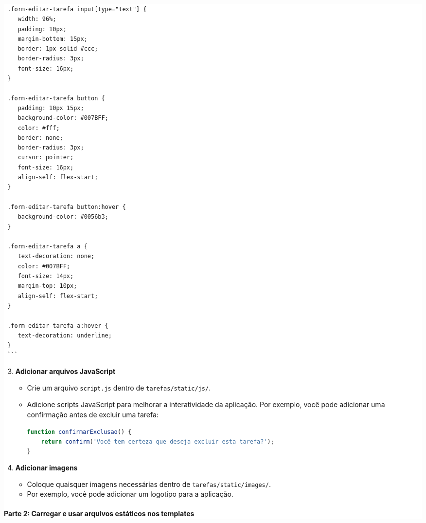      .form-editar-tarefa input[type="text"] {
        width: 96%;
        padding: 10px;
        margin-bottom: 15px;
        border: 1px solid #ccc;
        border-radius: 3px;
        font-size: 16px;
     }

     .form-editar-tarefa button {
        padding: 10px 15px;
        background-color: #007BFF;
        color: #fff;
        border: none;
        border-radius: 3px;
        cursor: pointer;
        font-size: 16px;
        align-self: flex-start;
     }

     .form-editar-tarefa button:hover {
        background-color: #0056b3;
     }

     .form-editar-tarefa a {
        text-decoration: none;
        color: #007BFF;
        font-size: 14px;
        margin-top: 10px;
        align-self: flex-start;
     }

     .form-editar-tarefa a:hover {
        text-decoration: underline;
     }
     ```

3. **Adicionar arquivos JavaScript**

   - Crie um arquivo `script.js` dentro de `tarefas/static/js/`.
   - Adicione scripts JavaScript para melhorar a interatividade da aplicação. Por exemplo, você pode adicionar uma confirmação antes de excluir uma tarefa:

     ```javascript
     function confirmarExclusao() {
         return confirm('Você tem certeza que deseja excluir esta tarefa?');
     }
     ```

4. **Adicionar imagens**

   - Coloque quaisquer imagens necessárias dentro de `tarefas/static/images/`.
   - Por exemplo, você pode adicionar um logotipo para a aplicação.

#### Parte 2: Carregar e usar arquivos estáticos nos templates
